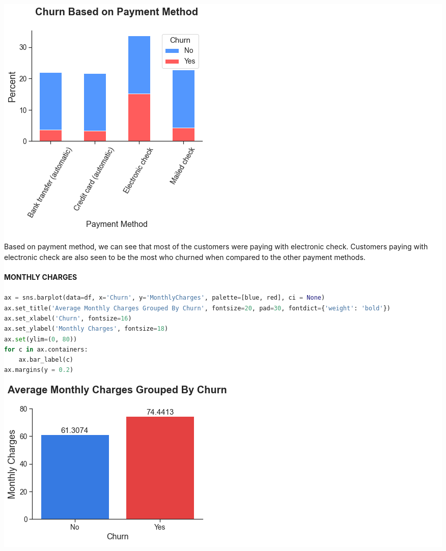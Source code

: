 ![png](/Telco%20Customer%20Churn/img/output_58_0.png)
    


Based on payment method, we can see that most of the customers were paying with electronic check. Customers paying with electronic check are also seen to be the most who churned when compared to the other payment methods.

#### MONTHLY CHARGES


```python
ax = sns.barplot(data=df, x='Churn', y='MonthlyCharges', palette=[blue, red], ci = None)
ax.set_title('Average Monthly Charges Grouped By Churn', fontsize=20, pad=30, fontdict={'weight': 'bold'})
ax.set_xlabel('Churn', fontsize=16)
ax.set_ylabel('Monthly Charges', fontsize=18)
ax.set(ylim=(0, 80))
for c in ax.containers:
    ax.bar_label(c)
ax.margins(y = 0.2)
```


    
![png](/Telco%20Customer%20Churn/img/output_61_0.png)
    